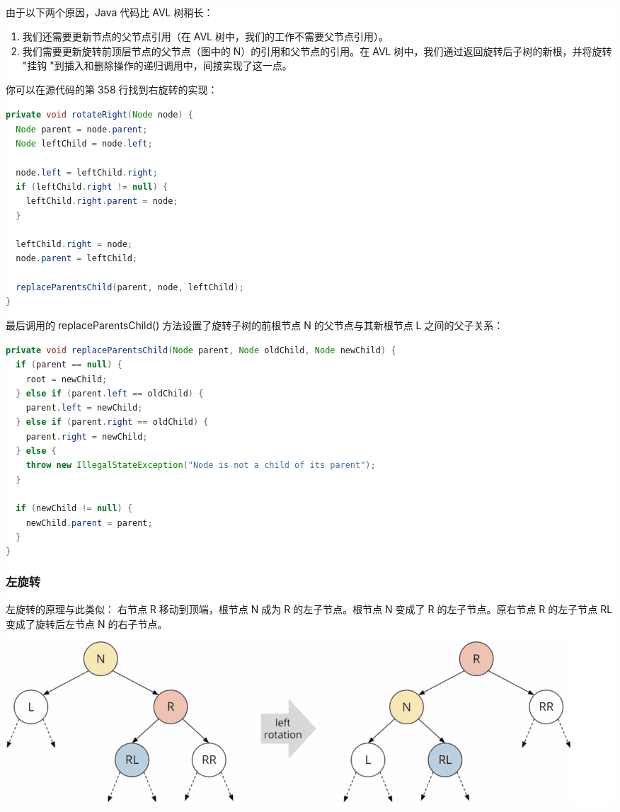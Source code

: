 由于以下两个原因，Java 代码比 AVL 树稍长：

1. 我们还需要更新节点的父节点引用（在 AVL 树中，我们的工作不需要父节点引用）。
2. 我们需要更新旋转前顶层节点的父节点（图中的 N）的引用和父节点的引用。在 AVL 树中，我们通过返回旋转后子树的新根，并将旋转 "挂钩 "到插入和删除操作的递归调用中，间接实现了这一点。 

你可以在源代码的第 358 行找到右旋转的实现：

````java
private void rotateRight(Node node) {
  Node parent = node.parent;
  Node leftChild = node.left;

  node.left = leftChild.right;
  if (leftChild.right != null) {
    leftChild.right.parent = node;
  }

  leftChild.right = node;
  node.parent = leftChild;

  replaceParentsChild(parent, node, leftChild);
}
````

最后调用的 replaceParentsChild() 方法设置了旋转子树的前根节点 N 的父节点与其新根节点 L 之间的父子关系：

````java
private void replaceParentsChild(Node parent, Node oldChild, Node newChild) {
  if (parent == null) {
    root = newChild;
  } else if (parent.left == oldChild) {
    parent.left = newChild;
  } else if (parent.right == oldChild) {
    parent.right = newChild;
  } else {
    throw new IllegalStateException("Node is not a child of its parent");
  }

  if (newChild != null) {
    newChild.parent = parent;
  }
}
````

### 左旋转

左旋转的原理与此类似： 右节点 R 移动到顶端，根节点 N 成为 R 的左子节点。根节点 N 变成了 R 的左子节点。原右节点 R 的左子节点 RL 变成了旋转后左节点 N 的右子节点。

![](./imgs/6.png)
